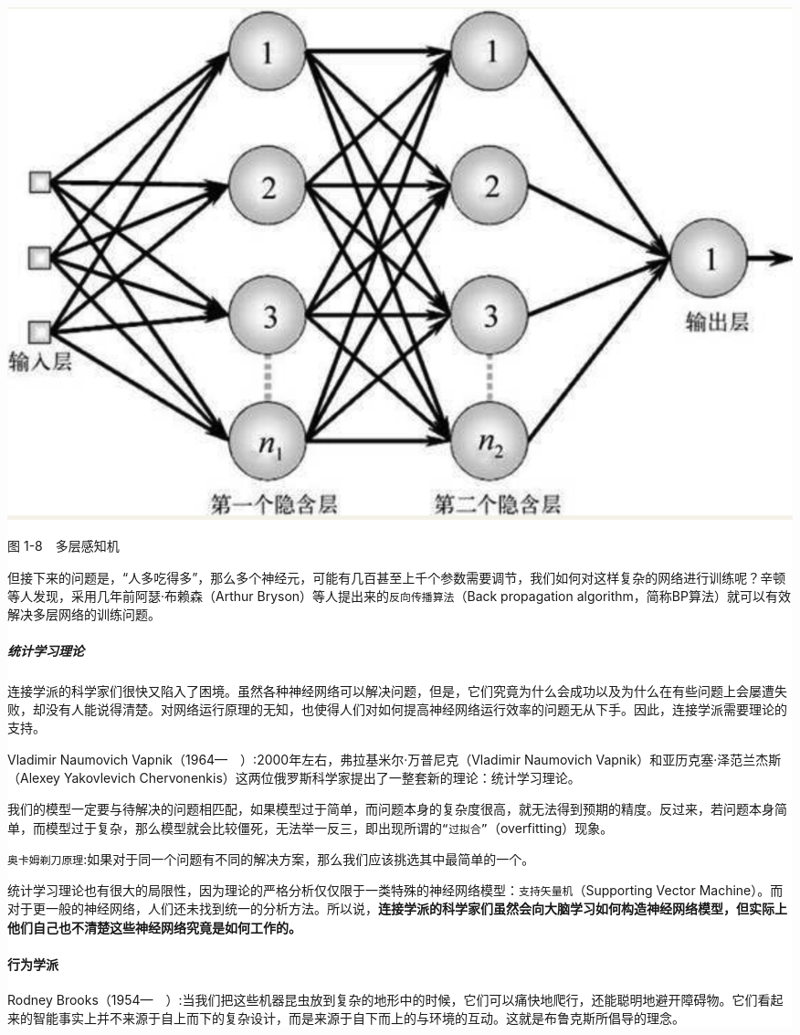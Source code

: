 ![snip20190129_45.png](talk-ai3.png)

图 1-8　多层感知机

但接下来的问题是，“人多吃得多”，那么多个神经元，可能有几百甚至上千个参数需要调节，我们如何对这样复杂的网络进行训练呢？辛顿等人发现，采用几年前阿瑟·布赖森（Arthur Bryson）等人提出来的`反向传播算法`（Back propagation algorithm，简称BP算法）就可以有效解决多层网络的训练问题。

##### 统计学习理论
连接学派的科学家们很快又陷入了困境。虽然各种神经网络可以解决问题，但是，它们究竟为什么会成功以及为什么在有些问题上会屡遭失败，却没有人能说得清楚。对网络运行原理的无知，也使得人们对如何提高神经网络运行效率的问题无从下手。因此，连接学派需要理论的支持。

Vladimir Naumovich Vapnik（1964—　）:2000年左右，弗拉基米尔·万普尼克（Vladimir Naumovich Vapnik）和亚历克塞·泽范兰杰斯（Alexey Yakovlevich Chervonenkis）这两位俄罗斯科学家提出了一整套新的理论：统计学习理论。

我们的模型一定要与待解决的问题相匹配，如果模型过于简单，而问题本身的复杂度很高，就无法得到预期的精度。反过来，若问题本身简单，而模型过于复杂，那么模型就会比较僵死，无法举一反三，即出现所谓的`“过拟合”`（overfitting）现象。

`奥卡姆剃刀原理`:如果对于同一个问题有不同的解决方案，那么我们应该挑选其中最简单的一个。

统计学习理论也有很大的局限性，因为理论的严格分析仅仅限于一类特殊的神经网络模型：`支持矢量机`（Supporting Vector Machine）。而对于更一般的神经网络，人们还未找到统一的分析方法。所以说，**连接学派的科学家们虽然会向大脑学习如何构造神经网络模型，但实际上他们自己也不清楚这些神经网络究竟是如何工作的。**

#### 行为学派
Rodney Brooks（1954—　）:当我们把这些机器昆虫放到复杂的地形中的时候，它们可以痛快地爬行，还能聪明地避开障碍物。它们看起来的智能事实上并不来源于自上而下的复杂设计，而是来源于自下而上的与环境的互动。这就是布鲁克斯所倡导的理念。
